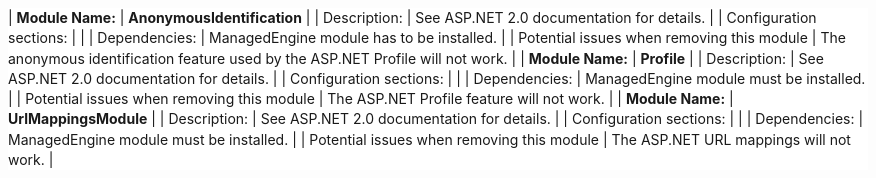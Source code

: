 | **Module Name:** | **AnonymousIdentification** |
| Description: | See ASP.NET 2.0 documentation for details. |
| Configuration sections: |  |
| Dependencies: | ManagedEngine module has to be installed. |
| Potential issues when removing this module | The anonymous identification feature used by the ASP.NET Profile will not work. |
| **Module Name:** | **Profile** |
| Description: | See ASP.NET 2.0 documentation for details. |
| Configuration sections: |  |
| Dependencies: | ManagedEngine module must be installed. |
| Potential issues when removing this module | The ASP.NET Profile feature will not work. |
| **Module Name:** | **UrlMappingsModule** |
| Description: | See ASP.NET 2.0 documentation for details. |
| Configuration sections: |  |
| Dependencies: | ManagedEngine module must be installed. |
| Potential issues when removing this module | The ASP.NET URL mappings will not work. |